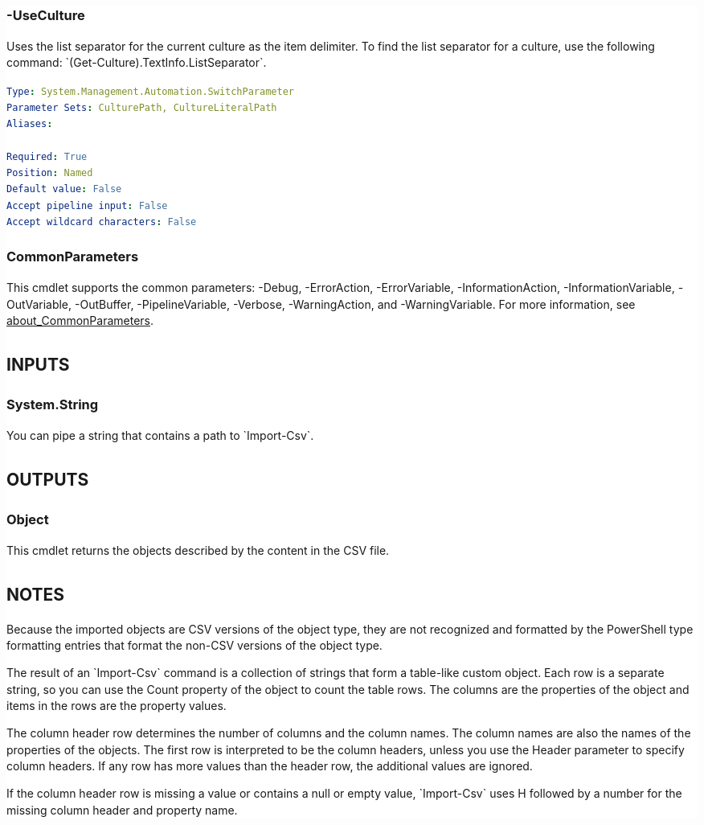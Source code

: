 ### -UseCulture
Uses the list separator for the current culture as the item delimiter.
To find the list separator for a culture, use the following command: \`(Get-Culture).TextInfo.ListSeparator\`.

```yaml
Type: System.Management.Automation.SwitchParameter
Parameter Sets: CulturePath, CultureLiteralPath
Aliases:

Required: True
Position: Named
Default value: False
Accept pipeline input: False
Accept wildcard characters: False
```

### CommonParameters
This cmdlet supports the common parameters: -Debug, -ErrorAction, -ErrorVariable, -InformationAction, -InformationVariable, -OutVariable, -OutBuffer, -PipelineVariable, -Verbose, -WarningAction, and -WarningVariable. For more information, see [about_CommonParameters](http://go.microsoft.com/fwlink/?LinkID=113216).

## INPUTS

### System.String
You can pipe a string that contains a path to \`Import-Csv\`.

## OUTPUTS

### Object
This cmdlet returns the objects described by the content in the CSV file.

## NOTES
Because the imported objects are CSV versions of the object type, they are not recognized and formatted by the PowerShell type formatting entries that format the non-CSV versions of the object type.

The result of an \`Import-Csv\` command is a collection of strings that form a table-like custom object.
Each row is a separate string, so you can use the Count property of the object to count the table rows.
The columns are the properties of the object and items in the rows are the property values.

The column header row determines the number of columns and the column names.
The column names are also the names of the properties of the objects.
The first row is interpreted to be the column headers, unless you use the Header parameter to specify column headers.
If any row has more values than the header row, the additional values are ignored.

If the column header row is missing a value or contains a null or empty value, \`Import-Csv\` uses H followed by a number for the missing column header and property name.
